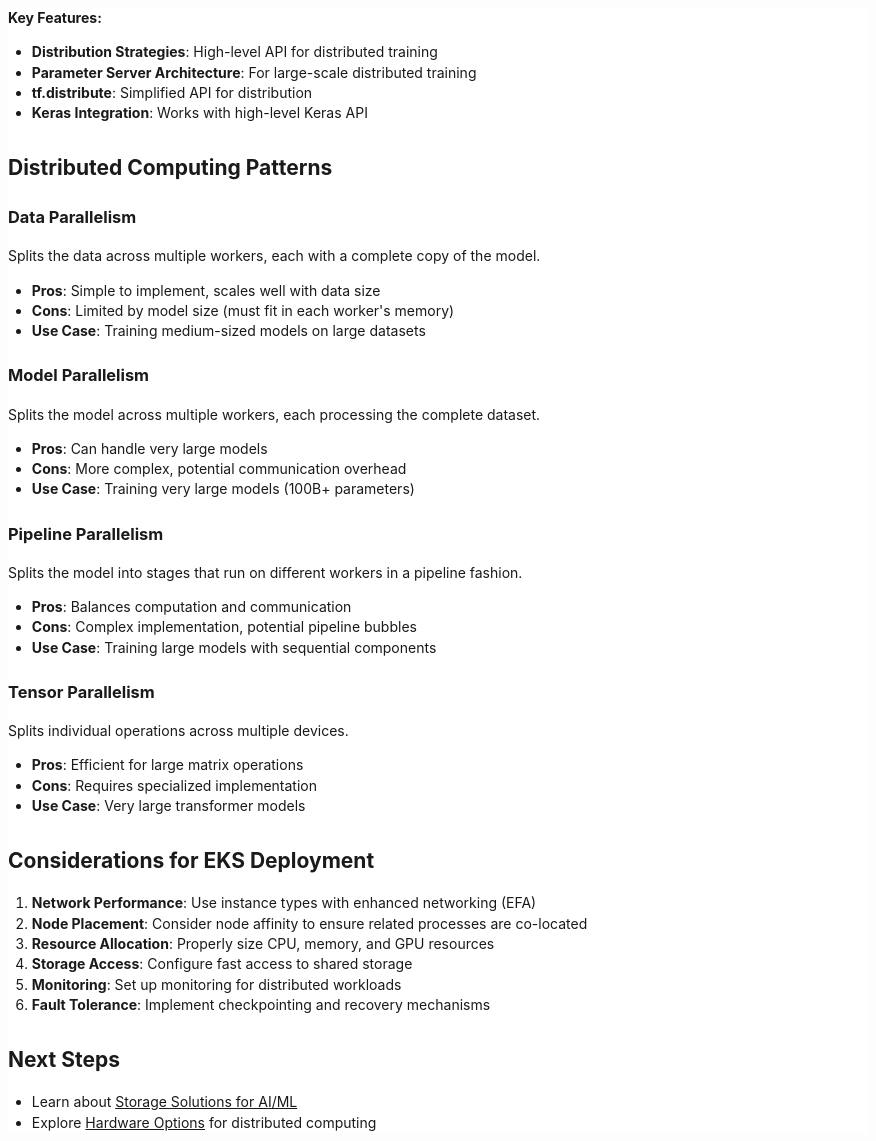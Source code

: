 **Key Features:**
- **Distribution Strategies**: High-level API for distributed training
- **Parameter Server Architecture**: For large-scale distributed training
- **tf.distribute**: Simplified API for distribution
- **Keras Integration**: Works with high-level Keras API

## Distributed Computing Patterns

### Data Parallelism

Splits the data across multiple workers, each with a complete copy of the model.

- **Pros**: Simple to implement, scales well with data size
- **Cons**: Limited by model size (must fit in each worker's memory)
- **Use Case**: Training medium-sized models on large datasets

### Model Parallelism

Splits the model across multiple workers, each processing the complete dataset.

- **Pros**: Can handle very large models
- **Cons**: More complex, potential communication overhead
- **Use Case**: Training very large models (100B+ parameters)

### Pipeline Parallelism

Splits the model into stages that run on different workers in a pipeline fashion.

- **Pros**: Balances computation and communication
- **Cons**: Complex implementation, potential pipeline bubbles
- **Use Case**: Training large models with sequential components

### Tensor Parallelism

Splits individual operations across multiple devices.

- **Pros**: Efficient for large matrix operations
- **Cons**: Requires specialized implementation
- **Use Case**: Very large transformer models

## Considerations for EKS Deployment

1. **Network Performance**: Use instance types with enhanced networking (EFA)
2. **Node Placement**: Consider node affinity to ensure related processes are co-located
3. **Resource Allocation**: Properly size CPU, memory, and GPU resources
4. **Storage Access**: Configure fast access to shared storage
5. **Monitoring**: Set up monitoring for distributed workloads
6. **Fault Tolerance**: Implement checkpointing and recovery mechanisms

## Next Steps

- Learn about [Storage Solutions for AI/ML](07-storage-solutions.md)
- Explore [Hardware Options](08-hardware-options.md) for distributed computing
